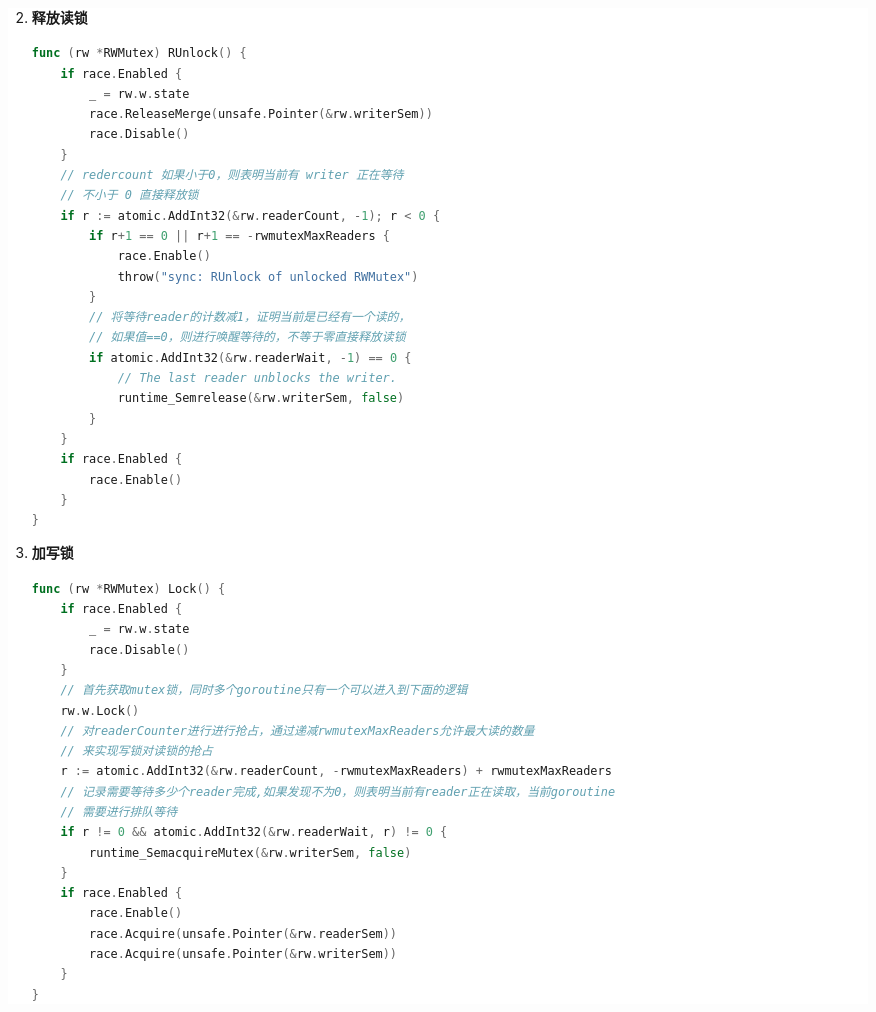 2. **释放读锁**

    ```go
    func (rw *RWMutex) RUnlock() {
        if race.Enabled {
            _ = rw.w.state
            race.ReleaseMerge(unsafe.Pointer(&rw.writerSem))
            race.Disable()
        }
        // redercount 如果小于0，则表明当前有 writer 正在等待
        // 不小于 0 直接释放锁
        if r := atomic.AddInt32(&rw.readerCount, -1); r < 0 {
            if r+1 == 0 || r+1 == -rwmutexMaxReaders {
                race.Enable()
                throw("sync: RUnlock of unlocked RWMutex")
            }
            // 将等待reader的计数减1，证明当前是已经有一个读的，
            // 如果值==0，则进行唤醒等待的，不等于零直接释放读锁
            if atomic.AddInt32(&rw.readerWait, -1) == 0 {
                // The last reader unblocks the writer.
                runtime_Semrelease(&rw.writerSem, false)
            }
        }
        if race.Enabled {
            race.Enable()
        }
    }
    ```

3. **加写锁**

    ```go
    func (rw *RWMutex) Lock() {
        if race.Enabled {
            _ = rw.w.state
            race.Disable()
        }
        // 首先获取mutex锁，同时多个goroutine只有一个可以进入到下面的逻辑
        rw.w.Lock()
        // 对readerCounter进行进行抢占，通过递减rwmutexMaxReaders允许最大读的数量
        // 来实现写锁对读锁的抢占
        r := atomic.AddInt32(&rw.readerCount, -rwmutexMaxReaders) + rwmutexMaxReaders
        // 记录需要等待多少个reader完成,如果发现不为0，则表明当前有reader正在读取，当前goroutine
        // 需要进行排队等待
        if r != 0 && atomic.AddInt32(&rw.readerWait, r) != 0 {
            runtime_SemacquireMutex(&rw.writerSem, false)
        }
        if race.Enabled {
            race.Enable()
            race.Acquire(unsafe.Pointer(&rw.readerSem))
            race.Acquire(unsafe.Pointer(&rw.writerSem))
        }
    }
    ```
